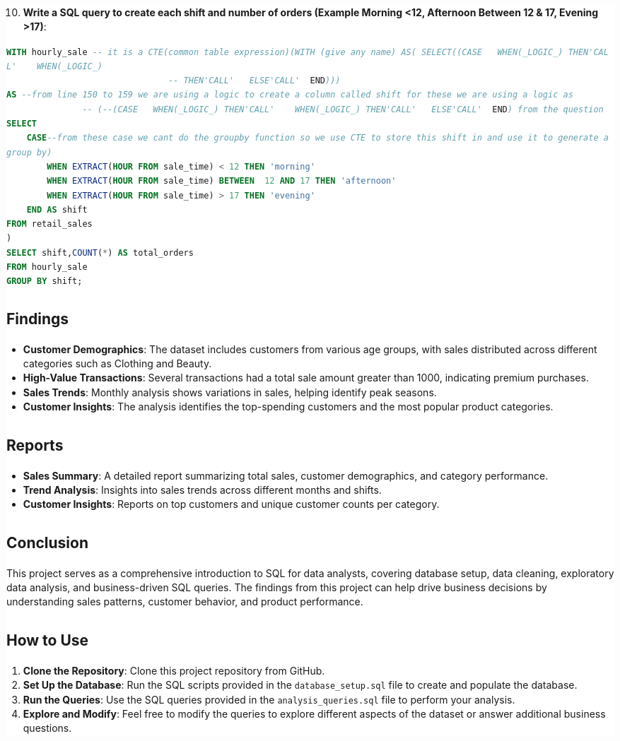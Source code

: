10. **Write a SQL query to create each shift and number of orders (Example Morning <12, Afternoon Between 12 & 17, Evening >17)**:
```sql
WITH hourly_sale -- it is a CTE(common table expression)(WITH (give any name) AS( SELECT((CASE   WHEN(_LOGIC_) THEN'CALL'    WHEN(_LOGIC_) 
                                -- THEN'CALL'   ELSE'CALL'  END)))
AS --from line 150 to 159 we are using a logic to create a column called shift for these we are using a logic as
               -- (--(CASE   WHEN(_LOGIC_) THEN'CALL'    WHEN(_LOGIC_) THEN'CALL'   ELSE'CALL'  END) from the question
SELECT
	CASE--from these case we cant do the groupby function so we use CTE to store this shift in and use it to generate a group by)
		WHEN EXTRACT(HOUR FROM sale_time) < 12 THEN 'morning'
		WHEN EXTRACT(HOUR FROM sale_time) BETWEEN  12 AND 17 THEN 'afternoon'
		WHEN EXTRACT(HOUR FROM sale_time) > 17 THEN 'evening'
	END AS shift
FROM retail_sales
)
SELECT shift,COUNT(*) AS total_orders
FROM hourly_sale
GROUP BY shift;
```

## Findings

- **Customer Demographics**: The dataset includes customers from various age groups, with sales distributed across different categories such as Clothing and Beauty.
- **High-Value Transactions**: Several transactions had a total sale amount greater than 1000, indicating premium purchases.
- **Sales Trends**: Monthly analysis shows variations in sales, helping identify peak seasons.
- **Customer Insights**: The analysis identifies the top-spending customers and the most popular product categories.

## Reports

- **Sales Summary**: A detailed report summarizing total sales, customer demographics, and category performance.
- **Trend Analysis**: Insights into sales trends across different months and shifts.
- **Customer Insights**: Reports on top customers and unique customer counts per category.

## Conclusion

This project serves as a comprehensive introduction to SQL for data analysts, covering database setup, data cleaning, exploratory data analysis, and business-driven SQL queries. The findings from this project can help drive business decisions by understanding sales patterns, customer behavior, and product performance.

## How to Use

1. **Clone the Repository**: Clone this project repository from GitHub.
2. **Set Up the Database**: Run the SQL scripts provided in the `database_setup.sql` file to create and populate the database.
3. **Run the Queries**: Use the SQL queries provided in the `analysis_queries.sql` file to perform your analysis.
4. **Explore and Modify**: Feel free to modify the queries to explore different aspects of the dataset or answer additional business questions.
